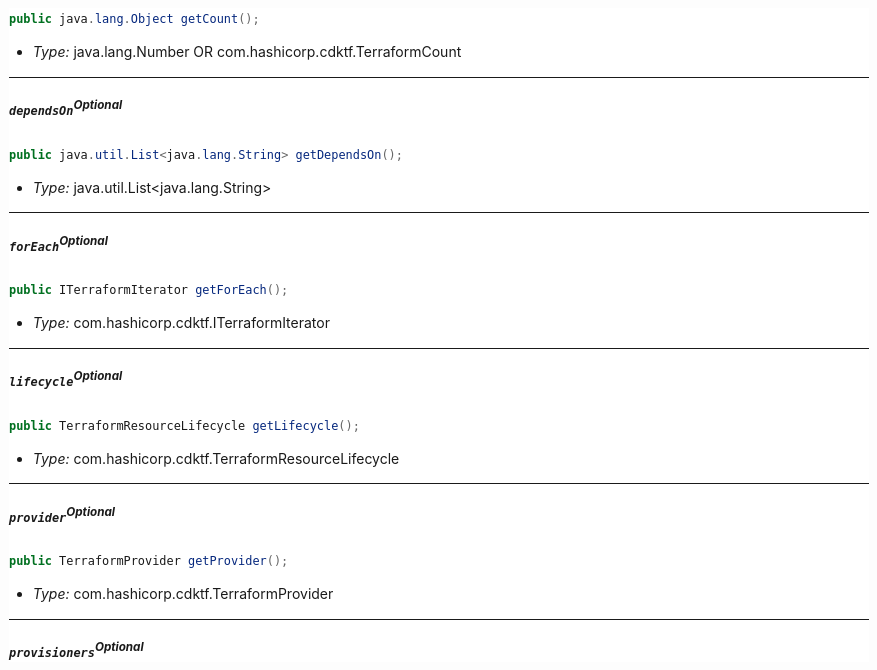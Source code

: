 ```java
public java.lang.Object getCount();
```

- *Type:* java.lang.Number OR com.hashicorp.cdktf.TerraformCount

---

##### `dependsOn`<sup>Optional</sup> <a name="dependsOn" id="@cdktf/provider-googleworkspace.schema.Schema.property.dependsOn"></a>

```java
public java.util.List<java.lang.String> getDependsOn();
```

- *Type:* java.util.List<java.lang.String>

---

##### `forEach`<sup>Optional</sup> <a name="forEach" id="@cdktf/provider-googleworkspace.schema.Schema.property.forEach"></a>

```java
public ITerraformIterator getForEach();
```

- *Type:* com.hashicorp.cdktf.ITerraformIterator

---

##### `lifecycle`<sup>Optional</sup> <a name="lifecycle" id="@cdktf/provider-googleworkspace.schema.Schema.property.lifecycle"></a>

```java
public TerraformResourceLifecycle getLifecycle();
```

- *Type:* com.hashicorp.cdktf.TerraformResourceLifecycle

---

##### `provider`<sup>Optional</sup> <a name="provider" id="@cdktf/provider-googleworkspace.schema.Schema.property.provider"></a>

```java
public TerraformProvider getProvider();
```

- *Type:* com.hashicorp.cdktf.TerraformProvider

---

##### `provisioners`<sup>Optional</sup> <a name="provisioners" id="@cdktf/provider-googleworkspace.schema.Schema.property.provisioners"></a>

